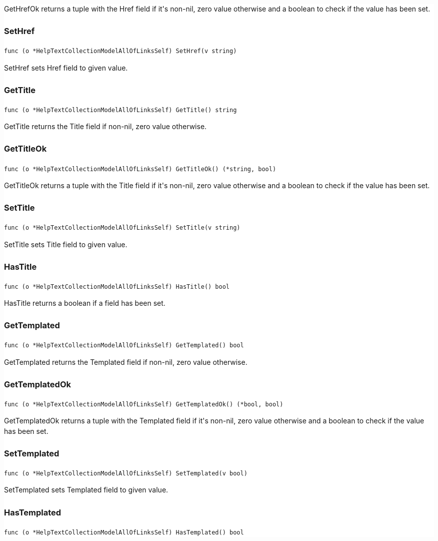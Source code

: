 GetHrefOk returns a tuple with the Href field if it's non-nil, zero value otherwise
and a boolean to check if the value has been set.

### SetHref

`func (o *HelpTextCollectionModelAllOfLinksSelf) SetHref(v string)`

SetHref sets Href field to given value.


### GetTitle

`func (o *HelpTextCollectionModelAllOfLinksSelf) GetTitle() string`

GetTitle returns the Title field if non-nil, zero value otherwise.

### GetTitleOk

`func (o *HelpTextCollectionModelAllOfLinksSelf) GetTitleOk() (*string, bool)`

GetTitleOk returns a tuple with the Title field if it's non-nil, zero value otherwise
and a boolean to check if the value has been set.

### SetTitle

`func (o *HelpTextCollectionModelAllOfLinksSelf) SetTitle(v string)`

SetTitle sets Title field to given value.

### HasTitle

`func (o *HelpTextCollectionModelAllOfLinksSelf) HasTitle() bool`

HasTitle returns a boolean if a field has been set.

### GetTemplated

`func (o *HelpTextCollectionModelAllOfLinksSelf) GetTemplated() bool`

GetTemplated returns the Templated field if non-nil, zero value otherwise.

### GetTemplatedOk

`func (o *HelpTextCollectionModelAllOfLinksSelf) GetTemplatedOk() (*bool, bool)`

GetTemplatedOk returns a tuple with the Templated field if it's non-nil, zero value otherwise
and a boolean to check if the value has been set.

### SetTemplated

`func (o *HelpTextCollectionModelAllOfLinksSelf) SetTemplated(v bool)`

SetTemplated sets Templated field to given value.

### HasTemplated

`func (o *HelpTextCollectionModelAllOfLinksSelf) HasTemplated() bool`
